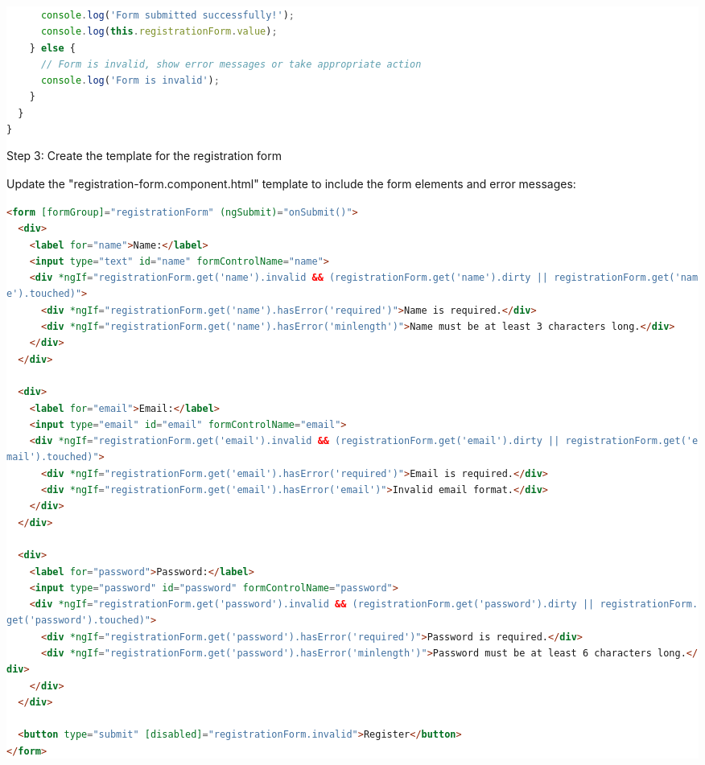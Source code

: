 ```typescript
      console.log('Form submitted successfully!');
      console.log(this.registrationForm.value);
    } else {
      // Form is invalid, show error messages or take appropriate action
      console.log('Form is invalid');
    }
  }
}
```

Step 3: Create the template for the registration form

Update the "registration-form.component.html" template to include the form elements and error messages:

```html
<form [formGroup]="registrationForm" (ngSubmit)="onSubmit()">
  <div>
    <label for="name">Name:</label>
    <input type="text" id="name" formControlName="name">
    <div *ngIf="registrationForm.get('name').invalid && (registrationForm.get('name').dirty || registrationForm.get('name').touched)">
      <div *ngIf="registrationForm.get('name').hasError('required')">Name is required.</div>
      <div *ngIf="registrationForm.get('name').hasError('minlength')">Name must be at least 3 characters long.</div>
    </div>
  </div>

  <div>
    <label for="email">Email:</label>
    <input type="email" id="email" formControlName="email">
    <div *ngIf="registrationForm.get('email').invalid && (registrationForm.get('email').dirty || registrationForm.get('email').touched)">
      <div *ngIf="registrationForm.get('email').hasError('required')">Email is required.</div>
      <div *ngIf="registrationForm.get('email').hasError('email')">Invalid email format.</div>
    </div>
  </div>

  <div>
    <label for="password">Password:</label>
    <input type="password" id="password" formControlName="password">
    <div *ngIf="registrationForm.get('password').invalid && (registrationForm.get('password').dirty || registrationForm.get('password').touched)">
      <div *ngIf="registrationForm.get('password').hasError('required')">Password is required.</div>
      <div *ngIf="registrationForm.get('password').hasError('minlength')">Password must be at least 6 characters long.</div>
    </div>
  </div>

  <button type="submit" [disabled]="registrationForm.invalid">Register</button>
</form>
```
